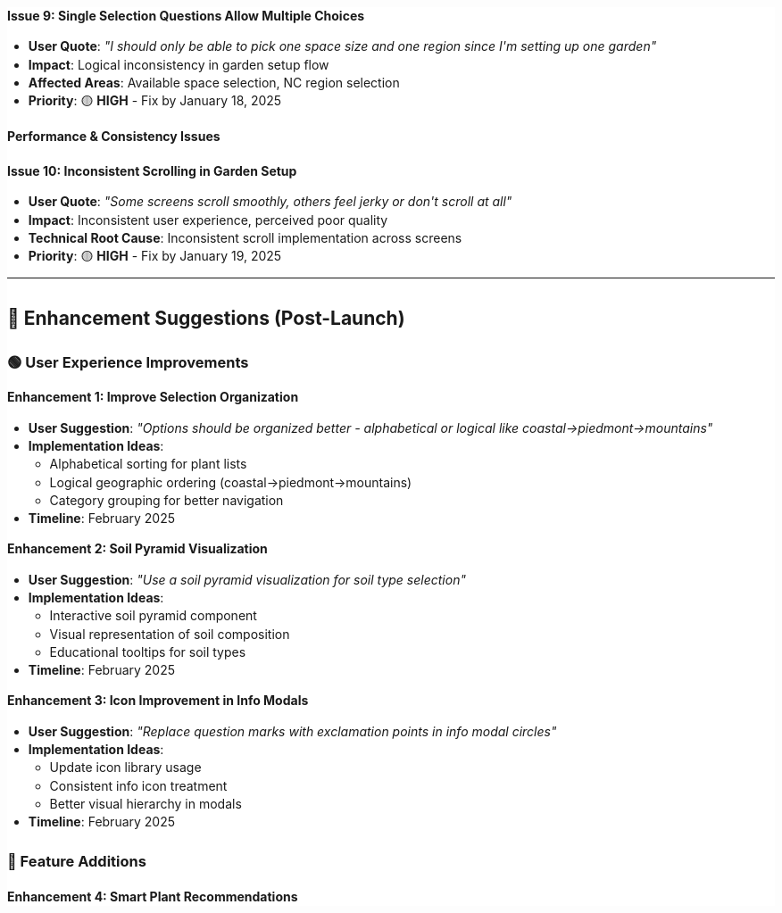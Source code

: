 **Issue 9: Single Selection Questions Allow Multiple Choices**

- **User Quote**: _"I should only be able to pick one space size and one region since I'm setting up one garden"_
- **Impact**: Logical inconsistency in garden setup flow
- **Affected Areas**: Available space selection, NC region selection
- **Priority**: 🟡 **HIGH** - Fix by January 18, 2025

#### Performance & Consistency Issues

**Issue 10: Inconsistent Scrolling in Garden Setup**

- **User Quote**: _"Some screens scroll smoothly, others feel jerky or don't scroll at all"_
- **Impact**: Inconsistent user experience, perceived poor quality
- **Technical Root Cause**: Inconsistent scroll implementation across screens
- **Priority**: 🟡 **HIGH** - Fix by January 19, 2025

---

## 🌟 Enhancement Suggestions (Post-Launch)

### 🟢 User Experience Improvements

**Enhancement 1: Improve Selection Organization**

- **User Suggestion**: _"Options should be organized better - alphabetical or logical like coastal→piedmont→mountains"_
- **Implementation Ideas**:
  - Alphabetical sorting for plant lists
  - Logical geographic ordering (coastal→piedmont→mountains)
  - Category grouping for better navigation
- **Timeline**: February 2025

**Enhancement 2: Soil Pyramid Visualization**

- **User Suggestion**: _"Use a soil pyramid visualization for soil type selection"_
- **Implementation Ideas**:
  - Interactive soil pyramid component
  - Visual representation of soil composition
  - Educational tooltips for soil types
- **Timeline**: February 2025

**Enhancement 3: Icon Improvement in Info Modals**

- **User Suggestion**: _"Replace question marks with exclamation points in info modal circles"_
- **Implementation Ideas**:
  - Update icon library usage
  - Consistent info icon treatment
  - Better visual hierarchy in modals
- **Timeline**: February 2025

### 🚀 Feature Additions

**Enhancement 4: Smart Plant Recommendations**
